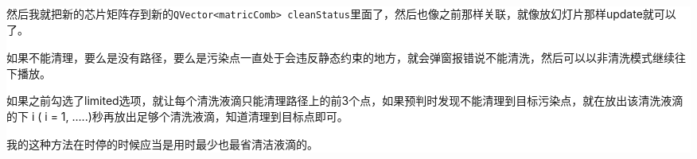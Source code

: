 然后我就把新的芯片矩阵存到新的`QVector<matricComb> cleanStatus`里面了，然后也像之前那样关联，就像放幻灯片那样update就可以了。

如果不能清理，要么是没有路径，要么是污染点一直处于会违反静态约束的地方，就会弹窗报错说不能清洗，然后可以以非清洗模式继续往下播放。

如果之前勾选了limited选项，就让每个清洗液滴只能清理路径上的前3个点，如果预判时发现不能清理到目标污染点，就在放出该清洗液滴的下 i ( i = 1, .....)秒再放出足够个清洗液滴，知道清理到目标点即可。

我的这种方法在时停的时候应当是用时最少也最省清洁液滴的。



